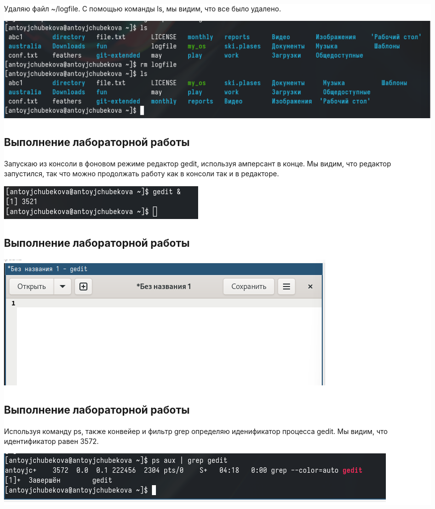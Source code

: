  Удаляю файл ~/logfile. С помощью команды ls, мы видим, что все было удалено. 

![Удаление файла](image/9.png)

## Выполнение лабораторной работы

Запускаю из консоли в фоновом режиме редактор gedit, используя амперсант в конце. Мы видим, что редактор запустился, так что можно продолжать работу как в консоли так и в редакторе. 

![Заруск процесса в фоновом режиме](image/10.png)

## Выполнение лабораторной работы

![Запуск процесса в фоновом режиме](image/10_1.png)

## Выполнение лабораторной работы

Используя команду ps, также конвейер и фильтр grep  определяю иденификатор процесса gedit. Мы видим, что идентификатор равен 3572. 

![Идентификатор процесса gedit](image/11.png)
